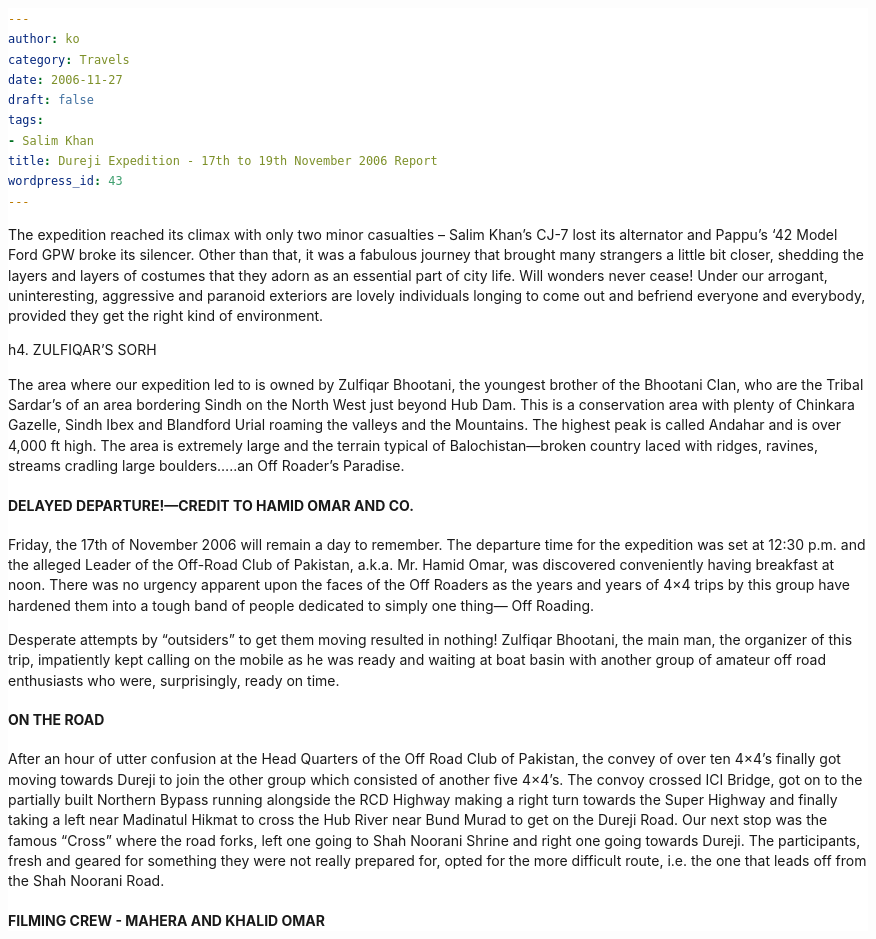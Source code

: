 ```yaml
---
author: ko
category: Travels
date: 2006-11-27
draft: false
tags:
- Salim Khan
title: Dureji Expedition - 17th to 19th November 2006 Report
wordpress_id: 43
---
```


The expedition reached its climax with only two minor casualties – Salim Khan’s CJ-7 lost its alternator and Pappu’s ‘42 Model Ford GPW broke its silencer. Other than that, it was a fabulous journey that brought many strangers a little bit closer, shedding the layers and layers of costumes that they adorn as an essential part of city life. Will wonders never cease! Under our arrogant, uninteresting, aggressive and paranoid exteriors are lovely individuals longing to come out and befriend everyone and everybody, provided they get the right kind of environment.

h4. ZULFIQAR’S SORH

The area where our expedition led to is owned by Zulfiqar Bhootani, the youngest brother of the Bhootani Clan, who are the Tribal Sardar’s of an area bordering Sindh on the North West just beyond Hub Dam. This is a conservation area with plenty of Chinkara Gazelle, Sindh Ibex and Blandford Urial roaming the valleys and the Mountains. The highest peak is called Andahar and is over 4,000 ft high. The area is extremely large and the terrain typical of Balochistan—broken country laced with ridges, ravines, streams cradling large boulders…..an Off Roader’s Paradise.

#### DELAYED DEPARTURE!—CREDIT TO HAMID OMAR AND CO.

Friday, the 17th of November 2006 will remain a day to remember. The departure time for the expedition was set at 12:30 p.m. and the alleged Leader of the Off-Road Club of Pakistan, a.k.a. Mr. Hamid Omar, was discovered conveniently having breakfast at noon. There was no urgency apparent upon the faces of the Off Roaders as the years and years of 4×4 trips by this group have hardened them into a tough band of people dedicated to simply one thing— Off Roading.

Desperate attempts by “outsiders” to get them moving resulted in nothing! Zulfiqar Bhootani, the main man, the organizer of this trip, impatiently kept calling on the mobile as he was ready and waiting at boat basin with another group of amateur off road enthusiasts who were, surprisingly, ready on time.

#### ON THE ROAD

After an hour of utter confusion at the Head Quarters of the Off Road Club of Pakistan, the convey of over ten 4×4’s finally got moving towards Dureji to join the other group which consisted of another five 4×4’s. The convoy crossed ICI Bridge, got on to the partially built Northern Bypass running alongside the RCD Highway making a right turn towards the Super Highway and finally taking a left near Madinatul Hikmat to cross the Hub River near Bund Murad to get on the Dureji Road. Our next stop was the famous “Cross” where the road forks, left one going to Shah Noorani Shrine and right one going towards Dureji. The participants, fresh and geared for something they were not really prepared for, opted for the more difficult route, i.e. the one that leads off from the Shah Noorani Road.

#### FILMING CREW - MAHERA AND KHALID OMAR
